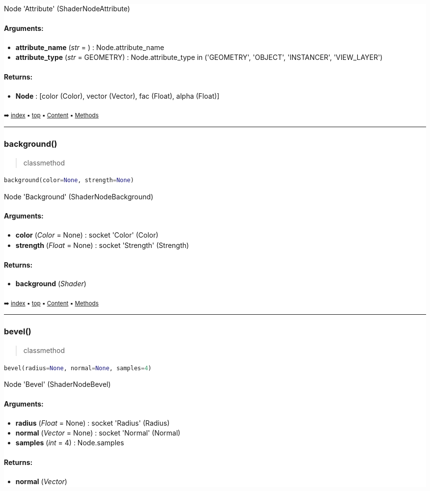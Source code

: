 Node 'Attribute' (ShaderNodeAttribute)

#### Arguments:
- **attribute_name** (_str_ = ) : Node.attribute_name
- **attribute_type** (_str_ = GEOMETRY) : Node.attribute_type in ('GEOMETRY', 'OBJECT', 'INSTANCER', 'VIEW_LAYER')



#### Returns:
- **Node** : [color (Color), vector (Vector), fac (Float), alpha (Float)]

<sub>:arrow_right: [index](index.md) :black_small_square: [top](#staticclass) :black_small_square: [Content](#content) :black_small_square: [Methods](shade-stati-staticclass.md#methods)</sub>

----------
### background()

> classmethod

``` python
background(color=None, strength=None)
```

Node 'Background' (ShaderNodeBackground)

#### Arguments:
- **color** (_Color_ = None) : socket 'Color' (Color)
- **strength** (_Float_ = None) : socket 'Strength' (Strength)



#### Returns:
- **background** (_Shader_)

<sub>:arrow_right: [index](index.md) :black_small_square: [top](#staticclass) :black_small_square: [Content](#content) :black_small_square: [Methods](shade-stati-staticclass.md#methods)</sub>

----------
### bevel()

> classmethod

``` python
bevel(radius=None, normal=None, samples=4)
```

Node 'Bevel' (ShaderNodeBevel)

#### Arguments:
- **radius** (_Float_ = None) : socket 'Radius' (Radius)
- **normal** (_Vector_ = None) : socket 'Normal' (Normal)
- **samples** (_int_ = 4) : Node.samples



#### Returns:
- **normal** (_Vector_)
